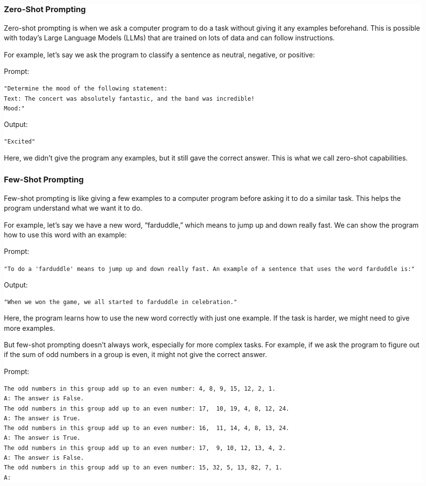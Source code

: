### Zero-Shot Prompting

Zero-shot prompting is when we ask a computer program to do a task without giving it any examples beforehand. This is possible with today’s Large Language Models (LLMs) that are trained on lots of data and can follow instructions.

For example, let’s say we ask the program to classify a sentence as neutral, negative, or positive:

Prompt:

    "Determine the mood of the following statement:
    Text: The concert was absolutely fantastic, and the band was incredible!
    Mood:"

Output:

    "Excited"

Here, we didn’t give the program any examples, but it still gave the correct answer. This is what we call zero-shot capabilities.

### Few-Shot Prompting

Few-shot prompting is like giving a few examples to a computer program before asking it to do a similar task. This helps the program understand what we want it to do.

For example, let’s say we have a new word, “farduddle,” which means to jump up and down really fast. We can show the program how to use this word with an example:

Prompt:

    "To do a 'farduddle' means to jump up and down really fast. An example of a sentence that uses the word farduddle is:"

Output:

    "When we won the game, we all started to farduddle in celebration."

Here, the program learns how to use the new word correctly with just one example. If the task is harder, we might need to give more examples.

But few-shot prompting doesn’t always work, especially for more complex tasks. For example, if we ask the program to figure out if the sum of odd numbers in a group is even, it might not give the correct answer.

Prompt:

    The odd numbers in this group add up to an even number: 4, 8, 9, 15, 12, 2, 1.
    A: The answer is False.
    The odd numbers in this group add up to an even number: 17,  10, 19, 4, 8, 12, 24.
    A: The answer is True.
    The odd numbers in this group add up to an even number: 16,  11, 14, 4, 8, 13, 24.
    A: The answer is True.
    The odd numbers in this group add up to an even number: 17,  9, 10, 12, 13, 4, 2.
    A: The answer is False.
    The odd numbers in this group add up to an even number: 15, 32, 5, 13, 82, 7, 1.
    A:
